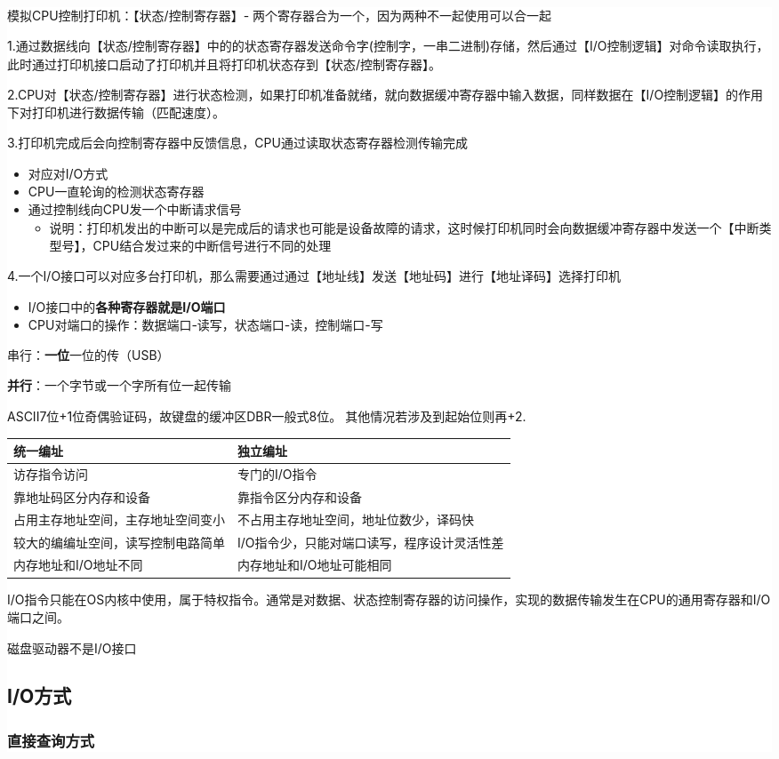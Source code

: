 模拟CPU控制打印机：【状态/控制寄存器】- 两个寄存器合为一个，因为两种不一起使用可以合一起

1.通过数据线向【状态/控制寄存器】中的的状态寄存器发送命令字(控制字，一串二进制)存储，然后通过【I/O控制逻辑】对命令读取执行，此时通过打印机接口启动了打印机并且将打印机状态存到【状态/控制寄存器】。

2.CPU对【状态/控制寄存器】进行状态检测，如果打印机准备就绪，就向数据缓冲寄存器中输入数据，同样数据在【I/O控制逻辑】的作用下对打印机进行数据传输（匹配速度）。

3.打印机完成后会向控制寄存器中反馈信息，CPU通过读取状态寄存器检测传输完成

- 对应对I/O方式
- CPU一直轮询的检测状态寄存器
- 通过控制线向CPU发一个中断请求信号
  - 说明：打印机发出的中断可以是完成后的请求也可能是设备故障的请求，这时候打印机同时会向数据缓冲寄存器中发送一个【中断类型号】，CPU结合发过来的中断信号进行不同的处理

4.一个I/O接口可以对应多台打印机，那么需要通过通过【地址线】发送【地址码】进行【地址译码】选择打印机

- I/O接口中的**各种寄存器就是I/O端口**
- CPU对端口的操作：数据端口-读写，状态端口-读，控制端口-写



串行：**一位**一位的传（USB）

**并行**：一个字节或一个字所有位一起传输

ASCII7位+1位奇偶验证码，故键盘的缓冲区DBR一般式8位。 其他情况若涉及到起始位则再+2.



| 统一编址                           | 独立编址                                    |
| :--------------------------------- | :------------------------------------------ |
| 访存指令访问                       | 专门的I/O指令                               |
| 靠地址码区分内存和设备             | 靠指令区分内存和设备                        |
| 占用主存地址空间，主存地址空间变小 | 不占用主存地址空间，地址位数少，译码快      |
| 较大的编编址空间，读写控制电路简单 | I/O指令少，只能对端口读写，程序设计灵活性差 |
| 内存地址和I/O地址不同              | 内存地址和I/O地址可能相同                   |

I/O指令只能在OS内核中使用，属于特权指令。通常是对数据、状态控制寄存器的访问操作，实现的数据传输发生在CPU的通用寄存器和I/O端口之间。

磁盘驱动器不是I/O接口



## I/O方式

### 直接查询方式
